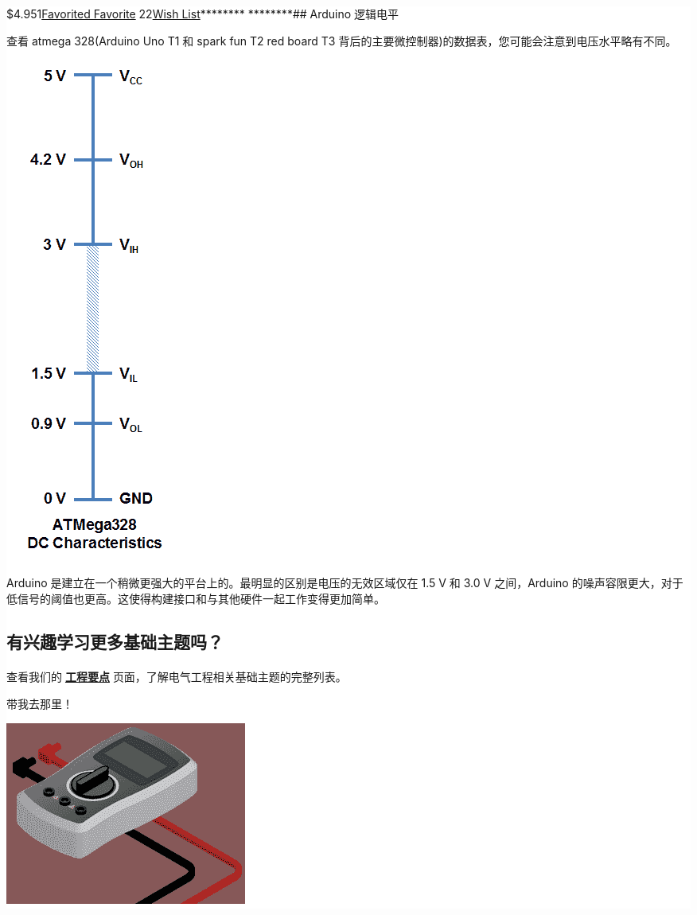 $4.951[Favorited Favorite](# "Add to favorites") 22[Wish List](# "Add to wish list")******** ********## Arduino 逻辑电平

查看 atmega 328(Arduino Uno T1 和 spark fun T2 red board T3 背后的主要微控制器)的数据表，您可能会注意到电压水平略有不同。

[![Arduino Logic Levels](img/1317896fa9935144babc619d88b75c6c.png)](https://cdn.sparkfun.com/assets/7/9/3/a/c/5V-logic-levels_fixed.png)

Arduino 是建立在一个稍微更强大的平台上的。最明显的区别是电压的无效区域仅在 1.5 V 和 3.0 V 之间，Arduino 的噪声容限更大，对于低信号的阈值也更高。这使得构建接口和与其他硬件一起工作变得更加简单。

## 有兴趣学习更多基础主题吗？

查看我们的 **[工程要点](https://www.sparkfun.com/engineering_essentials)** 页面，了解电气工程相关基础主题的完整列表。

带我去那里！

![](img/ee444d7c9f76142fe1a4f6a4e43b7ae1.png)
